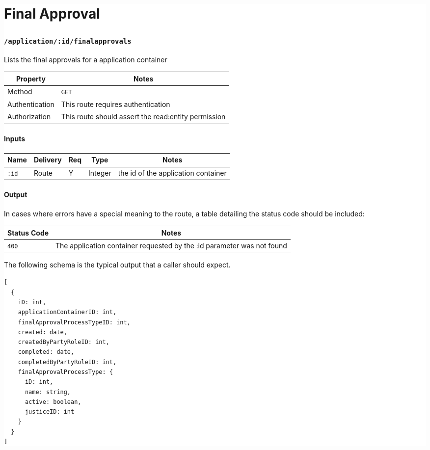 # Final Approval


### `/application/:id/finalapprovals`

Lists the final approvals for a application container

| Property       | Notes                                                                                |
|----------------|--------------------------------------------------------------------------------------|
| Method         | `GET`                                                                                |
| Authentication | This route requires authentication                                                   |
| Authorization  | This route should assert the read:entity permission                                  |


#### Inputs

| Name                 | Delivery          | Req | Type                     | Notes                           |
|----------------------|-------------------|-----|--------------------------|---------------------------------|
| `:id`                | Route             |  Y  | Integer                  | the id of the application container |

#### Output


In cases where errors have a special meaning to the route, a table detailing the status code should be included:

| Status Code | Notes                                                                                   |
|-------------|-----------------------------------------------------------------------------------------|
| `400`       | The application container requested by the :id parameter was not found                                          |

The following schema is the typical output that a caller should expect.

```
[
  {
    iD: int,
    applicationContainerID: int,
    finalApprovalProcessTypeID: int,
    created: date,
    createdByPartyRoleID: int,
    completed: date,
    completedByPartyRoleID: int,
    finalApprovalProcessType: {
      iD: int,
      name: string,
      active: boolean,
      justiceID: int
    }
  }
]
```
